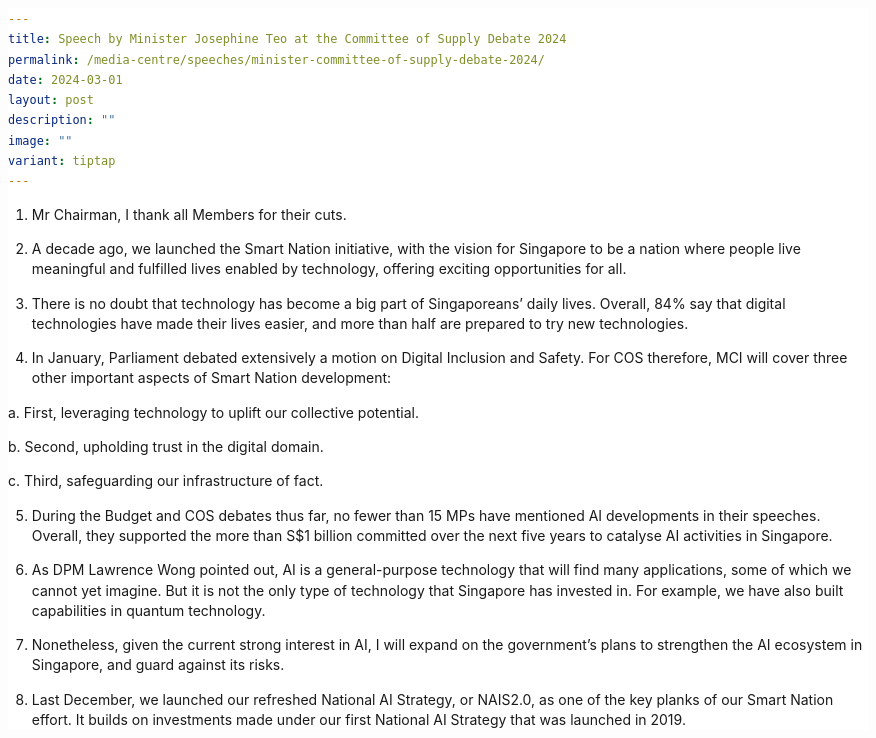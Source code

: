 ```yaml
---
title: Speech by Minister Josephine Teo at the Committee of Supply Debate 2024
permalink: /media-centre/speeches/minister-committee-of-supply-debate-2024/
date: 2024-03-01
layout: post
description: ""
image: ""
variant: tiptap
---
```

<ol data-tight="true" class="tight">
<li>
<p>Mr Chairman, I thank all Members for their cuts.</p>
<p></p>
</li>
<li>
<p>A decade ago, we launched the Smart Nation initiative, with the vision
for Singapore to be a nation where people live meaningful and fulfilled
lives enabled by technology, offering exciting opportunities for all.</p>
<p></p>
</li>
<li>
<p>There is no doubt that technology has become a big part of Singaporeans’
daily lives. Overall, 84% say that digital technologies have made their
lives easier, and more than half are prepared to try new technologies.</p>
<p></p>
</li>
<li>
<p>In January, Parliament debated extensively a motion on Digital Inclusion
and Safety. For COS therefore, MCI will cover three other important aspects
of Smart Nation development:</p>
<p></p>
</li>
</ol>
<p>a. First, leveraging technology to uplift our collective potential.</p>
<p>b. Second, upholding trust in the digital domain.&nbsp;</p>
<p>c. Third, safeguarding our infrastructure of fact.</p>
<ol start="5" data-tight="true" class="tight">
<li>
<p>During the Budget and COS debates thus far, no fewer than 15 MPs have
mentioned AI developments in their speeches. Overall, they supported the
more than S$1 billion committed over the next five years to catalyse AI
activities in Singapore.</p>
<p></p>
</li>
<li>
<p>As DPM Lawrence Wong pointed out, AI is a general-purpose technology that
will find many applications, some of which we cannot yet imagine. But it
is not the only type of technology that Singapore has invested in. For
example, we have also built capabilities in quantum technology.</p>
<p></p>
</li>
<li>
<p>Nonetheless, given the current strong interest in AI, I will expand on
the government’s plans to strengthen the AI ecosystem in Singapore, and
guard against its risks.</p>
<p></p>
</li>
<li>
<p>Last December, we launched our refreshed National AI Strategy, or NAIS2.0,
as one of the key planks of our Smart Nation effort. It builds on investments
made under our first National AI Strategy that was launched in 2019.</p>